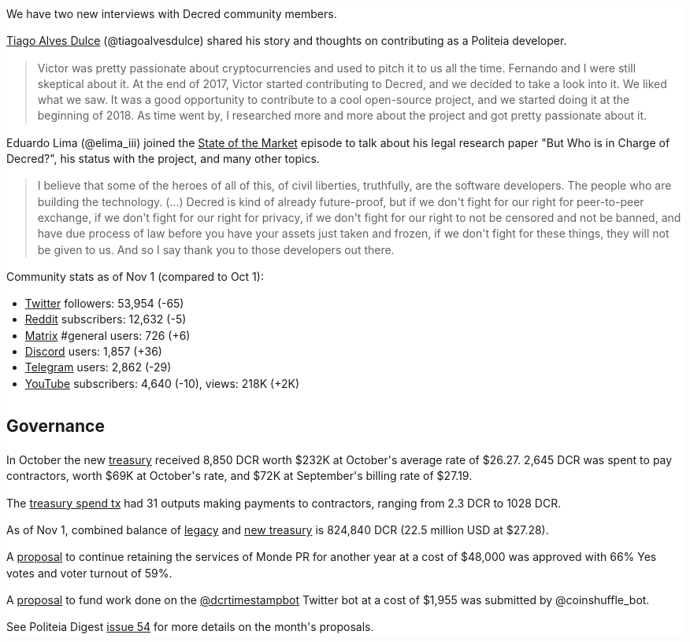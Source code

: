 We have two new interviews with Decred community members.

[Tiago Alves Dulce](https://www.decredmagazine.com/tiago-alves-dulce-developer-q-a/) (@tiagoalvesdulce) shared his story and thoughts on contributing as a Politeia developer.

> Victor was pretty passionate about cryptocurrencies and used to pitch it to us all the time. Fernando and I were still skeptical about it. At the end of 2017, Victor started contributing to Decred, and we decided to take a look into it. We liked what we saw. It was a good opportunity to contribute to a cool open-source project, and we started doing it at the beginning of 2018. As time went by, I researched more and more about the project and got pretty passionate about it.

Eduardo Lima (@elima\_iii) joined the [State of the Market](https://www.youtube.com/watch?v=COfKWnl7IYs) episode to talk about his legal research paper "But Who is in Charge of Decred?", his status with the project, and many other topics.

> I believe that some of the heroes of all of this, of civil liberties, truthfully, are the software developers. The people who are building the technology. (...) Decred is kind of already future-proof, but if we don't fight for our right for peer-to-peer exchange, if we don't fight for our right for privacy, if we don't fight for our right to not be censored and not be banned, and have due process of law before you have your assets just taken and frozen, if we don't fight for these things, they will not be given to us. And so I say thank you to those developers out there.

Community stats as of Nov 1 (compared to Oct 1):

- [Twitter](https://twitter.com/decredproject) followers: 53,954 (-65)
- [Reddit](https://www.reddit.com/r/decred/) subscribers: 12,632 (-5)
- [Matrix](https://chat.decred.org/) #general users: 726 (+6)
- [Discord](https://discord.gg/GJ2GXfz) users: 1,857 (+36)
- [Telegram](https://t.me/Decred) users: 2,862 (-29)
- [YouTube](https://www.youtube.com/decredchannel) subscribers: 4,640 (-10), views: 218K (+2K)


## Governance

In October the new [treasury](https://dcrdata.decred.org/treasury) received 8,850 DCR worth $232K at October's average rate of $26.27. 2,645 DCR was spent to pay contractors, worth $69K at October's rate, and $72K at September's billing rate of $27.19.

The [treasury spend tx](https://dcrdata.decred.org/tx/f79381e591ef46c9ed911d936a9c329d62ac63cd9674d9c2db5855d2e4317358) had 31 outputs making payments to contractors, ranging from 2.3 DCR to 1028 DCR.

As of Nov 1, combined balance of [legacy](https://dcrdata.decred.org/address/Dcur2mcGjmENx4DhNqDctW5wJCVyT3Qeqkx) and [new treasury](https://dcrdata.decred.org/treasury) is 824,840 DCR (22.5 million USD at $27.28).

A [proposal](https://proposals.decred.org/record/d5221a9) to continue retaining the services of Monde PR for another year at a cost of $48,000 was approved with 66% Yes votes and voter turnout of 59%.

A [proposal](https://proposals.decred.org/record/0848cc9) to fund work done on the [@dcrtimestampbot](https://twitter.com/dcrtimestampbot) Twitter bot at a cost of $1,955 was submitted by @coinshuffle\_bot.

See Politeia Digest [issue 54](https://blockcommons.red/politeia-digest/issue054/) for more details on the month's proposals.
